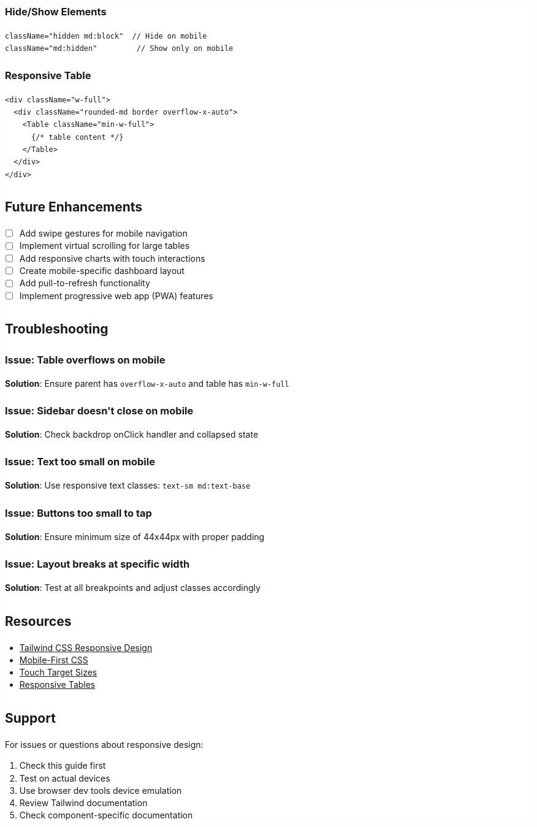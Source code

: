 ### Hide/Show Elements
```tsx
className="hidden md:block"  // Hide on mobile
className="md:hidden"         // Show only on mobile
```

### Responsive Table
```tsx
<div className="w-full">
  <div className="rounded-md border overflow-x-auto">
    <Table className="min-w-full">
      {/* table content */}
    </Table>
  </div>
</div>
```

## Future Enhancements

- [ ] Add swipe gestures for mobile navigation
- [ ] Implement virtual scrolling for large tables
- [ ] Add responsive charts with touch interactions
- [ ] Create mobile-specific dashboard layout
- [ ] Add pull-to-refresh functionality
- [ ] Implement progressive web app (PWA) features

## Troubleshooting

### Issue: Table overflows on mobile
**Solution**: Ensure parent has `overflow-x-auto` and table has `min-w-full`

### Issue: Sidebar doesn't close on mobile
**Solution**: Check backdrop onClick handler and collapsed state

### Issue: Text too small on mobile
**Solution**: Use responsive text classes: `text-sm md:text-base`

### Issue: Buttons too small to tap
**Solution**: Ensure minimum size of 44x44px with proper padding

### Issue: Layout breaks at specific width
**Solution**: Test at all breakpoints and adjust classes accordingly

## Resources

- [Tailwind CSS Responsive Design](https://tailwindcss.com/docs/responsive-design)
- [Mobile-First CSS](https://developer.mozilla.org/en-US/docs/Web/Progressive_web_apps/Responsive/Mobile_first)
- [Touch Target Sizes](https://web.dev/accessible-tap-targets/)
- [Responsive Tables](https://css-tricks.com/responsive-data-tables/)

## Support

For issues or questions about responsive design:
1. Check this guide first
2. Test on actual devices
3. Use browser dev tools device emulation
4. Review Tailwind documentation
5. Check component-specific documentation
